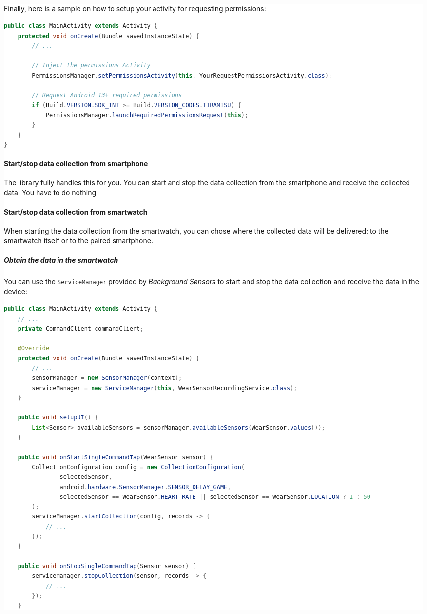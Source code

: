 Finally, here is a sample on how to setup your activity for requesting permissions:
```java
public class MainActivity extends Activity {
    protected void onCreate(Bundle savedInstanceState) {
        // ...
      
        // Inject the permissions Activity
        PermissionsManager.setPermissionsActivity(this, YourRequestPermissionsActivity.class);
        
        // Request Android 13+ required permissions
        if (Build.VERSION.SDK_INT >= Build.VERSION_CODES.TIRAMISU) {
            PermissionsManager.launchRequiredPermissionsRequest(this);
        }
    }
}
```

#### Start/stop data collection from smartphone
The library fully handles this for you. You can start and stop the data collection from the smartphone
and receive the collected data. You have to do nothing!

#### Start/stop data collection from smartwatch
When starting the data collection from the smartwatch, you can chose where the collected data will be
delivered: to the smartwatch itself or to the paired smartphone.

##### Obtain the data in the smartwatch
You can use the [`ServiceManager`](#servicemanager) provided by _Background Sensors_ to start and stop
the data collection and receive the data in the device: 

```java
public class MainActivity extends Activity {
    // ...
    private CommandClient commandClient;

    @Override
    protected void onCreate(Bundle savedInstanceState) {
        // ...
        sensorManager = new SensorManager(context);
        serviceManager = new ServiceManager(this, WearSensorRecordingService.class);
    }
    
    public void setupUI() {
        List<Sensor> availableSensors = sensorManager.availableSensors(WearSensor.values());
    }

    public void onStartSingleCommandTap(WearSensor sensor) {
        CollectionConfiguration config = new CollectionConfiguration(
                selectedSensor,
                android.hardware.SensorManager.SENSOR_DELAY_GAME,
                selectedSensor == WearSensor.HEART_RATE || selectedSensor == WearSensor.LOCATION ? 1 : 50
        );
        serviceManager.startCollection(config, records -> {
            // ...
        });
    }

    public void onStopSingleCommandTap(Sensor sensor) {
        serviceManager.stopCollection(sensor, records -> {
            // ...
        });
    }
```